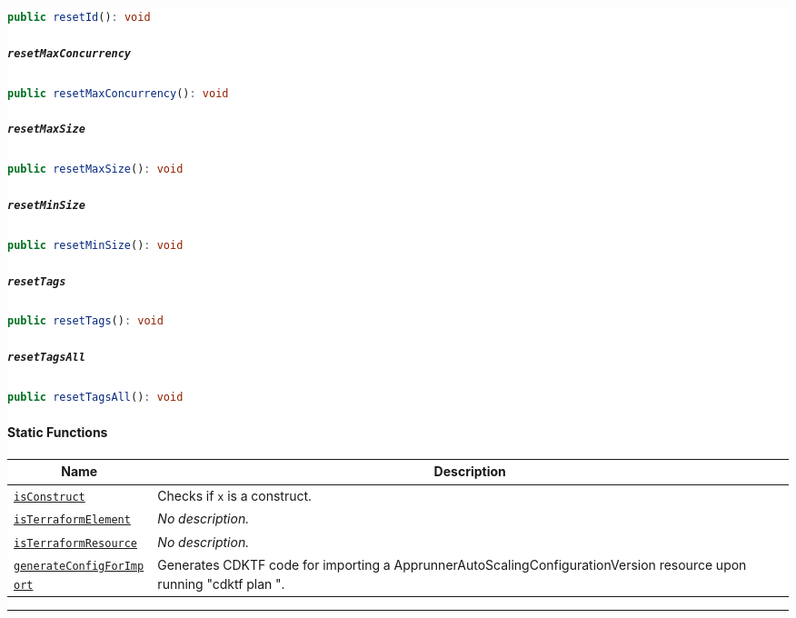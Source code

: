 ```typescript
public resetId(): void
```

##### `resetMaxConcurrency` <a name="resetMaxConcurrency" id="@cdktf/aws-cdk.apprunnerAutoScalingConfigurationVersion.ApprunnerAutoScalingConfigurationVersion.resetMaxConcurrency"></a>

```typescript
public resetMaxConcurrency(): void
```

##### `resetMaxSize` <a name="resetMaxSize" id="@cdktf/aws-cdk.apprunnerAutoScalingConfigurationVersion.ApprunnerAutoScalingConfigurationVersion.resetMaxSize"></a>

```typescript
public resetMaxSize(): void
```

##### `resetMinSize` <a name="resetMinSize" id="@cdktf/aws-cdk.apprunnerAutoScalingConfigurationVersion.ApprunnerAutoScalingConfigurationVersion.resetMinSize"></a>

```typescript
public resetMinSize(): void
```

##### `resetTags` <a name="resetTags" id="@cdktf/aws-cdk.apprunnerAutoScalingConfigurationVersion.ApprunnerAutoScalingConfigurationVersion.resetTags"></a>

```typescript
public resetTags(): void
```

##### `resetTagsAll` <a name="resetTagsAll" id="@cdktf/aws-cdk.apprunnerAutoScalingConfigurationVersion.ApprunnerAutoScalingConfigurationVersion.resetTagsAll"></a>

```typescript
public resetTagsAll(): void
```

#### Static Functions <a name="Static Functions" id="Static Functions"></a>

| **Name** | **Description** |
| --- | --- |
| <code><a href="#@cdktf/aws-cdk.apprunnerAutoScalingConfigurationVersion.ApprunnerAutoScalingConfigurationVersion.isConstruct">isConstruct</a></code> | Checks if `x` is a construct. |
| <code><a href="#@cdktf/aws-cdk.apprunnerAutoScalingConfigurationVersion.ApprunnerAutoScalingConfigurationVersion.isTerraformElement">isTerraformElement</a></code> | *No description.* |
| <code><a href="#@cdktf/aws-cdk.apprunnerAutoScalingConfigurationVersion.ApprunnerAutoScalingConfigurationVersion.isTerraformResource">isTerraformResource</a></code> | *No description.* |
| <code><a href="#@cdktf/aws-cdk.apprunnerAutoScalingConfigurationVersion.ApprunnerAutoScalingConfigurationVersion.generateConfigForImport">generateConfigForImport</a></code> | Generates CDKTF code for importing a ApprunnerAutoScalingConfigurationVersion resource upon running "cdktf plan <stack-name>". |

---